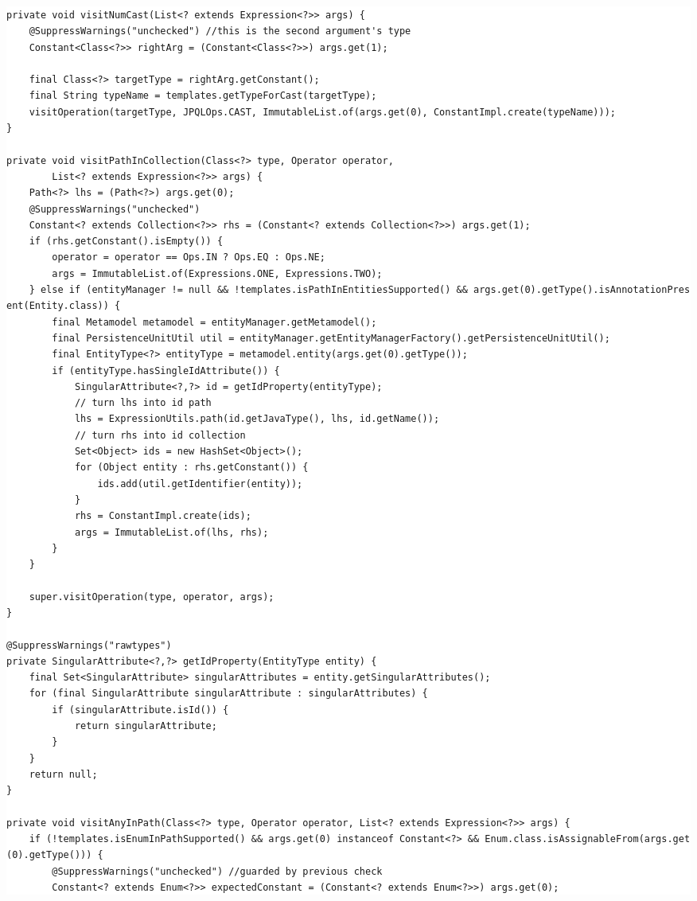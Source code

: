     private void visitNumCast(List<? extends Expression<?>> args) {
        @SuppressWarnings("unchecked") //this is the second argument's type
        Constant<Class<?>> rightArg = (Constant<Class<?>>) args.get(1);

        final Class<?> targetType = rightArg.getConstant();
        final String typeName = templates.getTypeForCast(targetType);
        visitOperation(targetType, JPQLOps.CAST, ImmutableList.of(args.get(0), ConstantImpl.create(typeName)));
    }

    private void visitPathInCollection(Class<?> type, Operator operator,
            List<? extends Expression<?>> args) {
        Path<?> lhs = (Path<?>) args.get(0);
        @SuppressWarnings("unchecked")
        Constant<? extends Collection<?>> rhs = (Constant<? extends Collection<?>>) args.get(1);
        if (rhs.getConstant().isEmpty()) {
            operator = operator == Ops.IN ? Ops.EQ : Ops.NE;
            args = ImmutableList.of(Expressions.ONE, Expressions.TWO);
        } else if (entityManager != null && !templates.isPathInEntitiesSupported() && args.get(0).getType().isAnnotationPresent(Entity.class)) {
            final Metamodel metamodel = entityManager.getMetamodel();
            final PersistenceUnitUtil util = entityManager.getEntityManagerFactory().getPersistenceUnitUtil();
            final EntityType<?> entityType = metamodel.entity(args.get(0).getType());
            if (entityType.hasSingleIdAttribute()) {
                SingularAttribute<?,?> id = getIdProperty(entityType);
                // turn lhs into id path
                lhs = ExpressionUtils.path(id.getJavaType(), lhs, id.getName());
                // turn rhs into id collection
                Set<Object> ids = new HashSet<Object>();
                for (Object entity : rhs.getConstant()) {
                    ids.add(util.getIdentifier(entity));
                }
                rhs = ConstantImpl.create(ids);
                args = ImmutableList.of(lhs, rhs);
            }
        }

        super.visitOperation(type, operator, args);
    }

    @SuppressWarnings("rawtypes")
    private SingularAttribute<?,?> getIdProperty(EntityType entity) {
        final Set<SingularAttribute> singularAttributes = entity.getSingularAttributes();
        for (final SingularAttribute singularAttribute : singularAttributes) {
            if (singularAttribute.isId()) {
                return singularAttribute;
            }
        }
        return null;
    }

    private void visitAnyInPath(Class<?> type, Operator operator, List<? extends Expression<?>> args) {
        if (!templates.isEnumInPathSupported() && args.get(0) instanceof Constant<?> && Enum.class.isAssignableFrom(args.get(0).getType())) {
            @SuppressWarnings("unchecked") //guarded by previous check
            Constant<? extends Enum<?>> expectedConstant = (Constant<? extends Enum<?>>) args.get(0);
